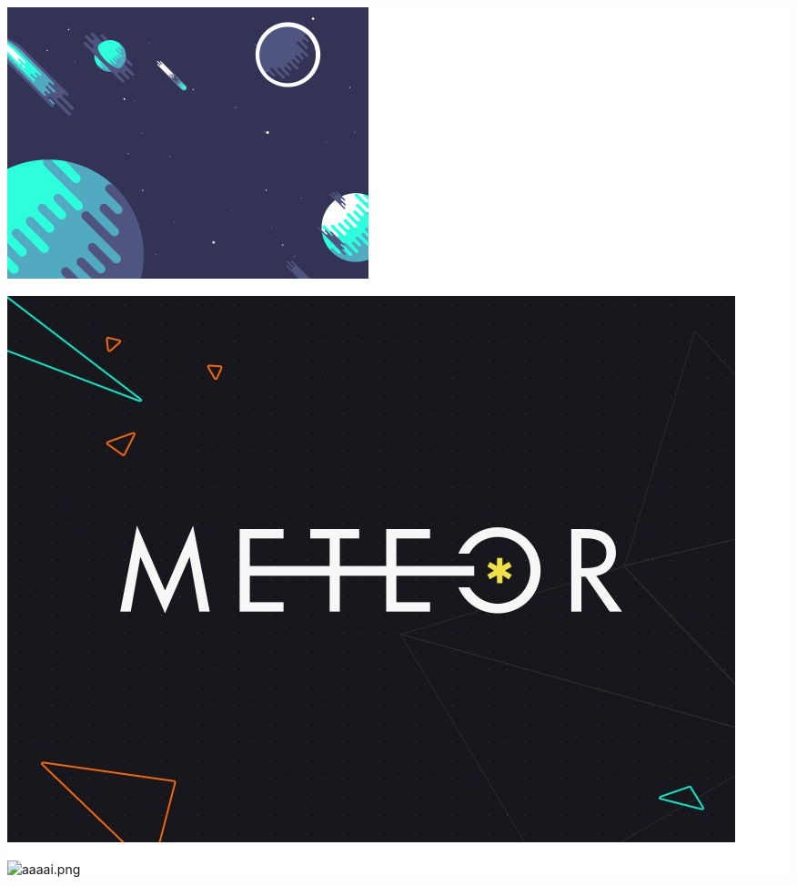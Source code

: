 ![aaaag.jpg](../assets/aaaag.jpg "aaaag.jpg")

![aaaah.jpg](../assets/aaaah.jpg "aaaah.jpg")

![aaaai.png](../assets/aaaai.png "aaaai.png")
